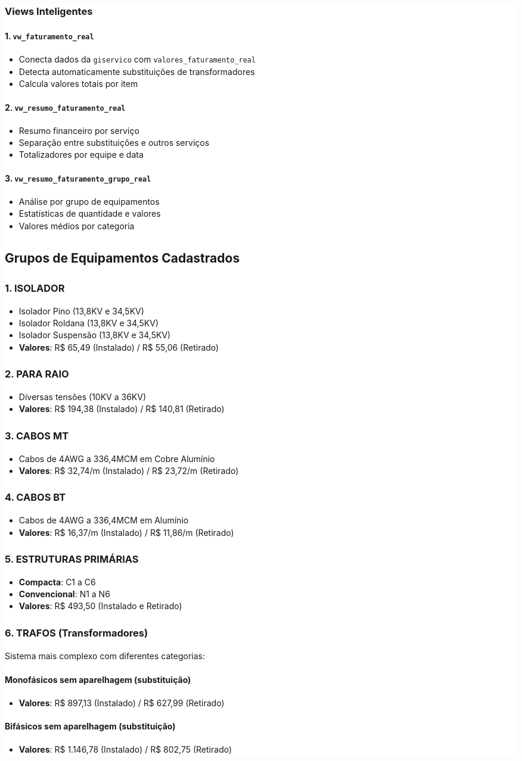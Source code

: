 ### Views Inteligentes

#### 1. `vw_faturamento_real`
- Conecta dados da `giservico` com `valores_faturamento_real`
- Detecta automaticamente substituições de transformadores
- Calcula valores totais por item

#### 2. `vw_resumo_faturamento_real`
- Resumo financeiro por serviço
- Separação entre substituições e outros serviços
- Totalizadores por equipe e data

#### 3. `vw_resumo_faturamento_grupo_real`
- Análise por grupo de equipamentos
- Estatísticas de quantidade e valores
- Valores médios por categoria

## Grupos de Equipamentos Cadastrados

### 1. ISOLADOR
- Isolador Pino (13,8KV e 34,5KV)
- Isolador Roldana (13,8KV e 34,5KV)
- Isolador Suspensão (13,8KV e 34,5KV)
- **Valores**: R$ 65,49 (Instalado) / R$ 55,06 (Retirado)

### 2. PARA RAIO
- Diversas tensões (10KV a 36KV)
- **Valores**: R$ 194,38 (Instalado) / R$ 140,81 (Retirado)

### 3. CABOS MT
- Cabos de 4AWG a 336,4MCM em Cobre Alumínio
- **Valores**: R$ 32,74/m (Instalado) / R$ 23,72/m (Retirado)

### 4. CABOS BT
- Cabos de 4AWG a 336,4MCM em Alumínio
- **Valores**: R$ 16,37/m (Instalado) / R$ 11,86/m (Retirado)

### 5. ESTRUTURAS PRIMÁRIAS
- **Compacta**: C1 a C6
- **Convencional**: N1 a N6
- **Valores**: R$ 493,50 (Instalado e Retirado)

### 6. TRAFOS (Transformadores)
Sistema mais complexo com diferentes categorias:

#### Monofásicos sem aparelhagem (substituição)
- **Valores**: R$ 897,13 (Instalado) / R$ 627,99 (Retirado)

#### Bifásicos sem aparelhagem (substituição)
- **Valores**: R$ 1.146,78 (Instalado) / R$ 802,75 (Retirado)
